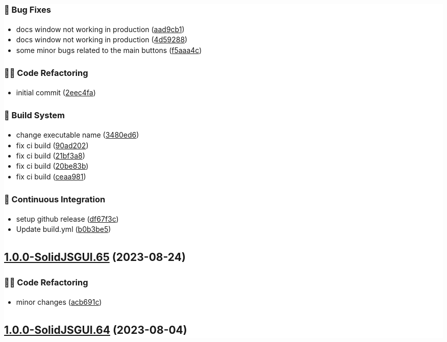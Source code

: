 
### 🐛 Bug Fixes

* docs window not working in production ([aad9cb1](https://github.com/EyeTrackVR/FirmwareFlashingTool/commit/aad9cb173e8e81374fb8c533f96f8fbc4f128419))
* docs window not working in production ([4d59288](https://github.com/EyeTrackVR/FirmwareFlashingTool/commit/4d59288e600f298b9281b017c3bd1c93dfde1818))
* some minor bugs related to the main buttons ([f5aaa4c](https://github.com/EyeTrackVR/FirmwareFlashingTool/commit/f5aaa4ca51970b1c6fd567f23e16f93afd13e7ea))


### 🧑‍💻 Code Refactoring

* initial commit ([2eec4fa](https://github.com/EyeTrackVR/FirmwareFlashingTool/commit/2eec4fa7916bdefda114d9fa1d8adf9cc5c12e1c))


### 🤖 Build System

* change executable name ([3480ed6](https://github.com/EyeTrackVR/FirmwareFlashingTool/commit/3480ed6b9b8f6a7d3cb416a96404643c8e085979))
* fix ci build ([90ad202](https://github.com/EyeTrackVR/FirmwareFlashingTool/commit/90ad2029794a372c64188035d2b44c58ed16aa5b))
* fix ci build ([21bf3a8](https://github.com/EyeTrackVR/FirmwareFlashingTool/commit/21bf3a8fa1367f394cc52af8f26156860f230bd7))
* fix ci build ([20be83b](https://github.com/EyeTrackVR/FirmwareFlashingTool/commit/20be83bd170e0f278208fb1cbb52bedaf68f76be))
* fix ci build ([ceaa981](https://github.com/EyeTrackVR/FirmwareFlashingTool/commit/ceaa981b0b2ac7be3e879c845d56db5428c1ce32))


### 🔁 Continuous Integration

* setup github release ([df67f3c](https://github.com/EyeTrackVR/FirmwareFlashingTool/commit/df67f3cce524438d433c1eef0fc92b65324649fc))
* Update build.yml ([b0b3be5](https://github.com/EyeTrackVR/FirmwareFlashingTool/commit/b0b3be52204aa9cbc46272a80c612eafd0d3d6e6))

## [1.0.0-SolidJSGUI.65](https://github.com/EyeTrackVR/EyeTrackVR/compare/v1.0.0-SolidJSGUI.64...v1.0.0-SolidJSGUI.65) (2023-08-24)


### 🧑‍💻 Code Refactoring

* minor changes ([acb691c](https://github.com/EyeTrackVR/EyeTrackVR/commit/acb691cd66e685e0988e875bc8b2e0efe5303c04))

## [1.0.0-SolidJSGUI.64](https://github.com/EyeTrackVR/EyeTrackVR/compare/v1.0.0-SolidJSGUI.63...v1.0.0-SolidJSGUI.64) (2023-08-04)

